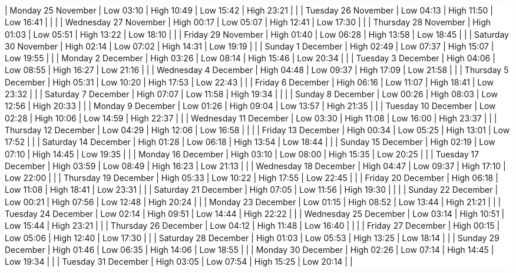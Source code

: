 | Monday 25 November | Low 03:10 | High 10:49 | Low 15:42 | High 23:21 |  |
| Tuesday 26 November | Low 04:13 | High 11:50 | Low 16:41 |  |  |
| Wednesday 27 November | High 00:17 | Low 05:07 | High 12:41 | Low 17:30 |  |
| Thursday 28 November | High 01:03 | Low 05:51 | High 13:22 | Low 18:10 |  |
| Friday 29 November | High 01:40 | Low 06:28 | High 13:58 | Low 18:45 |  |
| Saturday 30 November | High 02:14 | Low 07:02 | High 14:31 | Low 19:19 |  |
| Sunday 1 December | High 02:49 | Low 07:37 | High 15:07 | Low 19:55 |  |
| Monday 2 December | High 03:26 | Low 08:14 | High 15:46 | Low 20:34 |  |
| Tuesday 3 December | High 04:06 | Low 08:55 | High 16:27 | Low 21:16 |  |
| Wednesday 4 December | High 04:48 | Low 09:37 | High 17:09 | Low 21:58 |  |
| Thursday 5 December | High 05:31 | Low 10:20 | High 17:53 | Low 22:43 |  |
| Friday 6 December | High 06:16 | Low 11:07 | High 18:41 | Low 23:32 |  |
| Saturday 7 December | High 07:07 | Low 11:58 | High 19:34 |  |  |
| Sunday 8 December | Low 00:26 | High 08:03 | Low 12:56 | High 20:33 |  |
| Monday 9 December | Low 01:26 | High 09:04 | Low 13:57 | High 21:35 |  |
| Tuesday 10 December | Low 02:28 | High 10:06 | Low 14:59 | High 22:37 |  |
| Wednesday 11 December | Low 03:30 | High 11:08 | Low 16:00 | High 23:37 |  |
| Thursday 12 December | Low 04:29 | High 12:06 | Low 16:58 |  |  |
| Friday 13 December | High 00:34 | Low 05:25 | High 13:01 | Low 17:52 |  |
| Saturday 14 December | High 01:28 | Low 06:18 | High 13:54 | Low 18:44 |  |
| Sunday 15 December | High 02:19 | Low 07:10 | High 14:45 | Low 19:35 |  |
| Monday 16 December | High 03:10 | Low 08:00 | High 15:35 | Low 20:25 |  |
| Tuesday 17 December | High 03:59 | Low 08:49 | High 16:23 | Low 21:13 |  |
| Wednesday 18 December | High 04:47 | Low 09:37 | High 17:10 | Low 22:00 |  |
| Thursday 19 December | High 05:33 | Low 10:22 | High 17:55 | Low 22:45 |  |
| Friday 20 December | High 06:18 | Low 11:08 | High 18:41 | Low 23:31 |  |
| Saturday 21 December | High 07:05 | Low 11:56 | High 19:30 |  |  |
| Sunday 22 December | Low 00:21 | High 07:56 | Low 12:48 | High 20:24 |  |
| Monday 23 December | Low 01:15 | High 08:52 | Low 13:44 | High 21:21 |  |
| Tuesday 24 December | Low 02:14 | High 09:51 | Low 14:44 | High 22:22 |  |
| Wednesday 25 December | Low 03:14 | High 10:51 | Low 15:44 | High 23:21 |  |
| Thursday 26 December | Low 04:12 | High 11:48 | Low 16:40 |  |  |
| Friday 27 December | High 00:15 | Low 05:06 | High 12:40 | Low 17:30 |  |
| Saturday 28 December | High 01:03 | Low 05:53 | High 13:25 | Low 18:14 |  |
| Sunday 29 December | High 01:46 | Low 06:35 | High 14:06 | Low 18:55 |  |
| Monday 30 December | High 02:26 | Low 07:14 | High 14:45 | Low 19:34 |  |
| Tuesday 31 December | High 03:05 | Low 07:54 | High 15:25 | Low 20:14 |  |
